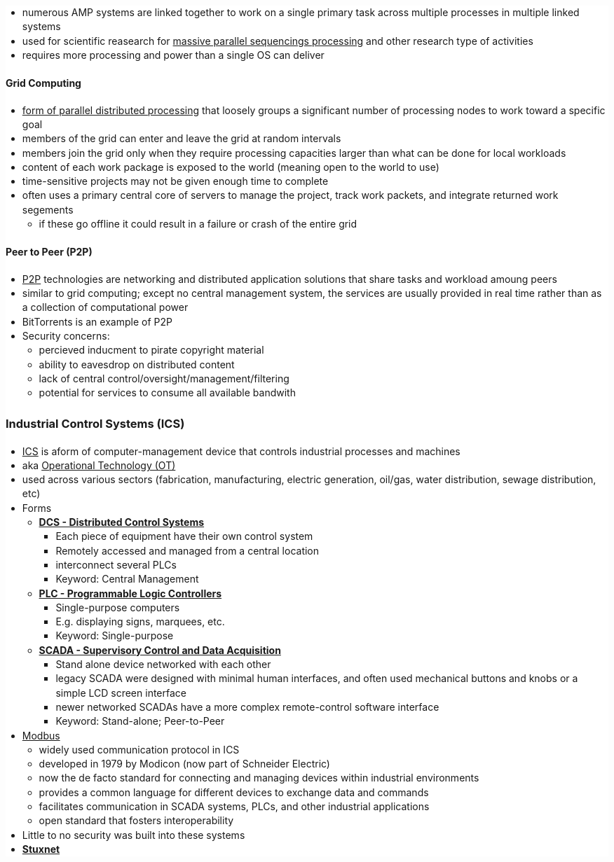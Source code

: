   * numerous AMP systems are linked together to work on a single primary task across multiple processes in multiple linked systems
  * used for scientific reasearch for [massive parallel sequencings processing](https://en.wikipedia.org/wiki/Massive_parallel_sequencing) and other research type of activities
  * requires more processing and power than a single OS can deliver

#### Grid Computing

* [form of parallel distributed processing](https://en.wikipedia.org/wiki/Grid_computing) that loosely groups a significant number of processing nodes to work toward a specific goal
* members of the grid can enter and leave the grid at random intervals
* members join the grid only when they require processing capacities larger than what can be done for local workloads
* content of each work package is exposed to the world (meaning open to the world to use)
* time-sensitive projects may not be given enough time to complete
* often uses a primary central core of servers to manage the project, track work packets, and integrate returned work segements
  * if these go offline it could result in a failure or crash of the entire grid

#### Peer to Peer (P2P)

* [P2P](https://en.wikipedia.org/wiki/Peer-to-peer) technologies are networking and distributed application solutions that share tasks and workload amoung peers
* similar to grid computing; except no central management system, the services are usually provided in real time rather than as a collection of computational power
* BitTorrents is an example of P2P
* Security concerns:
  * percieved inducment to pirate copyright material
  * ability to eavesdrop on distributed content
  * lack of central control/oversight/management/filtering
  * potential for services to consume all available bandwith

### Industrial Control Systems (ICS)

* [ICS](https://en.wikipedia.org/wiki/Industrial_control_system) is aform of computer-management device that controls industrial processes and machines
* aka [Operational Technology (OT)](https://en.wikipedia.org/wiki/Operational_technology)
* used across various sectors (fabrication, manufacturing, electric generation, oil/gas, water distribution, sewage distribution, etc)
* Forms
  * [**DCS - Distributed Control Systems**](https://en.wikipedia.org/wiki/Distributed_control_system)
    * Each piece of equipment have their own control system
    * Remotely accessed and managed from a central location
    * interconnect several PLCs
    * Keyword: Central Management
  * [**PLC - Programmable Logic Controllers**](https://en.wikipedia.org/wiki/Programmable_logic_controller)
    * Single-purpose computers
    * E.g. displaying signs, marquees, etc.
    * Keyword: Single-purpose
  * [**SCADA - Supervisory Control and Data Acquisition**](https://en.wikipedia.org/wiki/SCADA)
    * Stand alone device networked with each other
    * legacy SCADA were designed with minimal human interfaces, and often used mechanical buttons and knobs or a simple LCD screen interface
    * newer networked SCADAs have a more complex remote-control software interface
    * Keyword: Stand-alone; Peer-to-Peer
* [Modbus](https://en.wikipedia.org/wiki/Modbus)
  * widely used communication protocol in ICS
  * developed in 1979 by Modicon (now part of Schneider Electric)
  * now the de facto standard for connecting and managing devices within industrial environments
  * provides a common language for different devices to exchange data and commands
  * facilitates communication in SCADA systems, PLCs, and other industrial applications
  * open standard that fosters interoperability
* Little to no security was built into these systems
* [**Stuxnet**](https://en.wikipedia.org/wiki/Stuxnet)